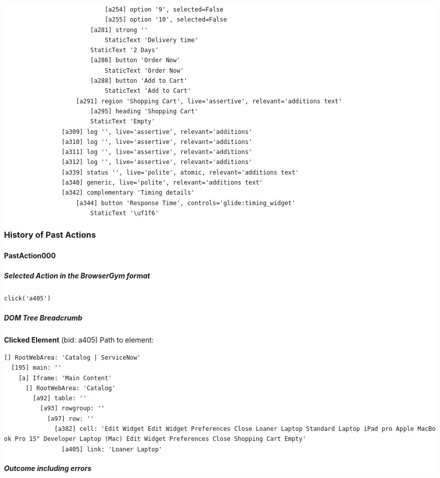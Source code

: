 ```
							[a254] option '9', selected=False
							[a255] option '10', selected=False
						[a281] strong ''
							StaticText 'Delivery time'
						StaticText '2 Days'
						[a286] button 'Order Now'
							StaticText 'Order Now'
						[a288] button 'Add to Cart'
							StaticText 'Add to Cart'
					[a291] region 'Shopping Cart', live='assertive', relevant='additions text'
						[a295] heading 'Shopping Cart'
						StaticText 'Empty'
				[a309] log '', live='assertive', relevant='additions'
				[a310] log '', live='assertive', relevant='additions'
				[a311] log '', live='assertive', relevant='additions'
				[a312] log '', live='assertive', relevant='additions'
				[a339] status '', live='polite', atomic, relevant='additions text'
				[a340] generic, live='polite', relevant='additions text'
				[a342] complementary 'Timing details'
					[a344] button 'Response Time', controls='glide:timing_widget'
						StaticText '\uf1f6'
```

### History of Past Actions

#### PastAction000

##### Selected Action in the BrowserGym format

```
click('a405')
```

##### DOM Tree Breadcrumb

**Clicked Element** (bid: a405)
Path to element:
```
[] RootWebArea: 'Catalog | ServiceNow'
  [195] main: ''
    [a] Iframe: 'Main Content'
      [] RootWebArea: 'Catalog'
        [a92] table: ''
          [a93] rowgroup: ''
            [a97] row: ''
              [a382] cell: 'Edit Widget Edit Widget Preferences Close Loaner Laptop Standard Laptop iPad pro Apple MacBook Pro 15" Developer Laptop (Mac) Edit Widget Preferences Close Shopping Cart Empty'
                [a405] link: 'Loaner Laptop'
```

##### Outcome including errors
